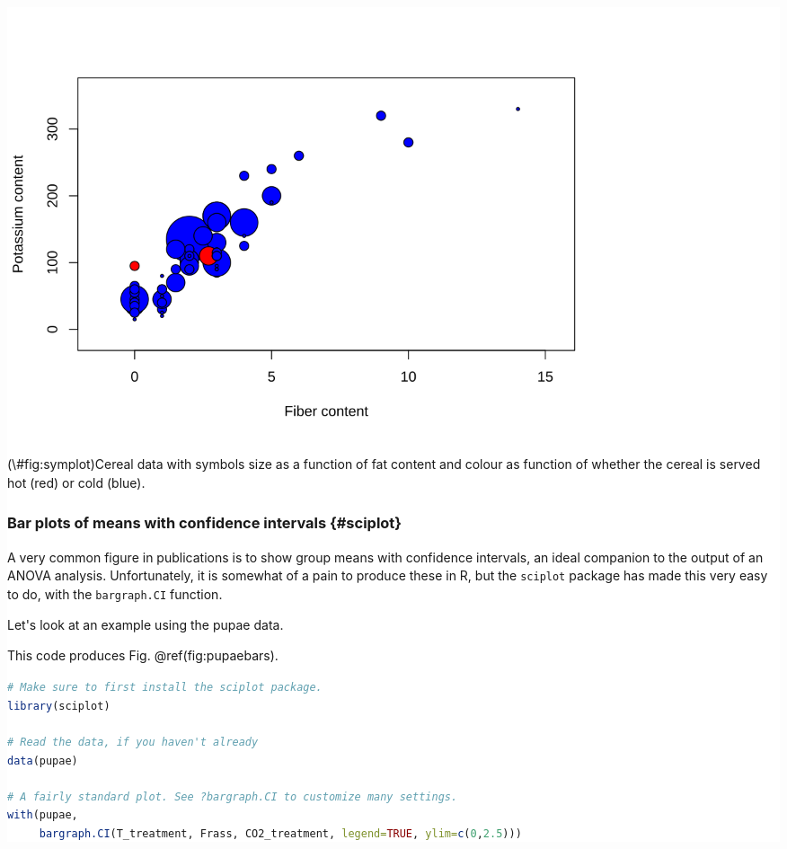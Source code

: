 <img src="98-base_graphics_files/figure-html/symplot-1.svg" alt="Cereal data with symbols size as a function of fat content and colour as function of whether the cereal is served hot (red) or cold (blue)." width="672" />
<p class="caption">(\#fig:symplot)Cereal data with symbols size as a function of fat content and colour as function of whether the cereal is served hot (red) or cold (blue).</p>
</div>


### Bar plots of means with confidence intervals {#sciplot}

A very common figure in publications is to show group means with confidence intervals, an ideal companion to the output of an ANOVA analysis. Unfortunately, it is somewhat of a pain to produce these in R, but the `sciplot` package has made this very easy to do, with the `bargraph.CI` function.

Let's look at an example using the pupae data.

This code produces Fig. \@ref(fig:pupaebars).


```r
# Make sure to first install the sciplot package.
library(sciplot)

# Read the data, if you haven't already
data(pupae)

# A fairly standard plot. See ?bargraph.CI to customize many settings.
with(pupae, 
     bargraph.CI(T_treatment, Frass, CO2_treatment, legend=TRUE, ylim=c(0,2.5)))
```
